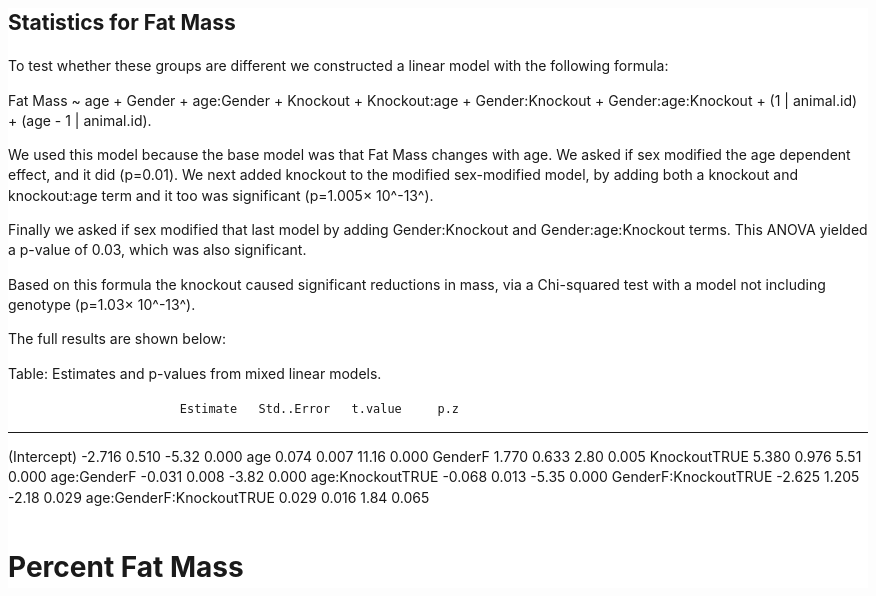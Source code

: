 
## Statistics for Fat Mass 



To test whether these groups are different we constructed a linear model with the following formula:

Fat Mass ~ age + Gender + age:Gender + Knockout + Knockout:age + Gender:Knockout + Gender:age:Knockout + (1 | animal.id) + (age - 1 | animal.id).  

We used this model because the base model was that Fat Mass changes with age.  We asked if sex modified the age dependent effect, and it did (p=0.01).  We next added knockout to the modified sex-modified model, by adding both a knockout and knockout:age term and it too was significant (p=1.005&times; 10^-13^).  

Finally we asked if sex modified that last model by adding Gender:Knockout and Gender:age:Knockout terms.  This ANOVA yielded a p-value of 0.03, which was also significant.

Based on this formula the knockout caused significant reductions in mass, via a Chi-squared test with a model not including genotype (p=1.03&times; 10^-13^).

The full results are shown below:


Table: Estimates and p-values from mixed linear models.

                            Estimate   Std..Error   t.value     p.z
-------------------------  ---------  -----------  --------  ------
(Intercept)                   -2.716        0.510     -5.32   0.000
age                            0.074        0.007     11.16   0.000
GenderF                        1.770        0.633      2.80   0.005
KnockoutTRUE                   5.380        0.976      5.51   0.000
age:GenderF                   -0.031        0.008     -3.82   0.000
age:KnockoutTRUE              -0.068        0.013     -5.35   0.000
GenderF:KnockoutTRUE          -2.625        1.205     -2.18   0.029
age:GenderF:KnockoutTRUE       0.029        0.016      1.84   0.065


# Percent Fat Mass
